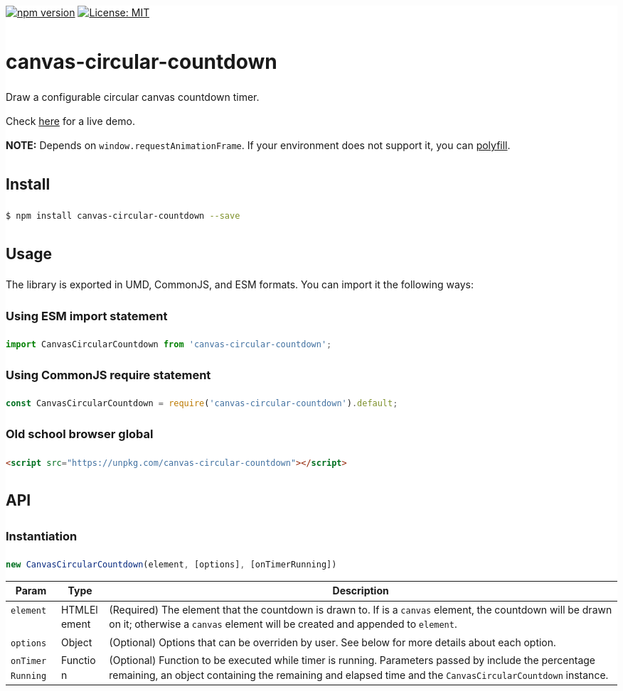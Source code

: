[![npm version](https://img.shields.io/npm/v/canvas-circular-countdown.svg)](https://www.npmjs.com/package/canvas-circular-countdown)
[![License: MIT](https://img.shields.io/badge/License-MIT-blue.svg)](https://georapbox.mit-license.org/@2018)

# canvas-circular-countdown

Draw a configurable circular canvas countdown timer.

Check [here](https://georapbox.github.io/canvas-circular-countdown/) for a live demo.

**NOTE:** Depends on `window.requestAnimationFrame`. If your environment does not support it, you can [polyfill](https://github.com/darius/requestAnimationFrame).

## Install

```sh
$ npm install canvas-circular-countdown --save
```

## Usage

The library is exported in UMD, CommonJS, and ESM formats. You can import it the following ways:

### Using ESM import statement

```js
import CanvasCircularCountdown from 'canvas-circular-countdown';
```

### Using CommonJS require statement

```js
const CanvasCircularCountdown = require('canvas-circular-countdown').default;
```

### Old school browser global
```html
<script src="https://unpkg.com/canvas-circular-countdown"></script>
```

## API

### Instantiation

```js
new CanvasCircularCountdown(element, [options], [onTimerRunning])
```

| Param | Type | Description |
| --- | --- | --- |
| `element` | HTMLElement | (Required) The element that the countdown is drawn to. If is a `canvas` element, the countdown will be drawn on it; otherwise a `canvas`  element will be created and appended to `element`. |
| `options` | Object | (Optional) Options that can be overriden by user. See below for more details about each option. |
| `onTimerRunning` | Function | (Optional) Function to be executed while timer is running. Parameters passed by include the percentage remaining, an object containing the remaining and elapsed time and the `CanvasCircularCountdown` instance. |
